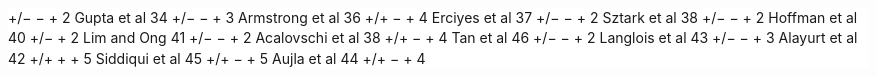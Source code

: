 +/− 
− 
+ 
2 
Gupta et al 34 
+/− 
− 
+ 
3 
Armstrong et al 36 
+/+ 
− 
+ 
4 
Erciyes et al 37 
+/− 
− 
+ 
2 
Sztark et al 38 
+/− 
− 
+ 
2 
Hoffman et al 40 
+/− 
+ 
2 
Lim and Ong 41 
+/− 
− 
+ 
2 
Acalovschi et al 38 
+/+ 
− 
+ 
4 
Tan et al 46 
+/− 
− 
+ 
2 
Langlois et al 43 
+/− 
− 
+ 
3 
Alayurt et al 42 
+/+ 
+ 
+ 
5 
Siddiqui et al 45 
+/+ 
− 
+ 
5 
Aujla et al 44 
+/+ 
− 
+ 
4 
